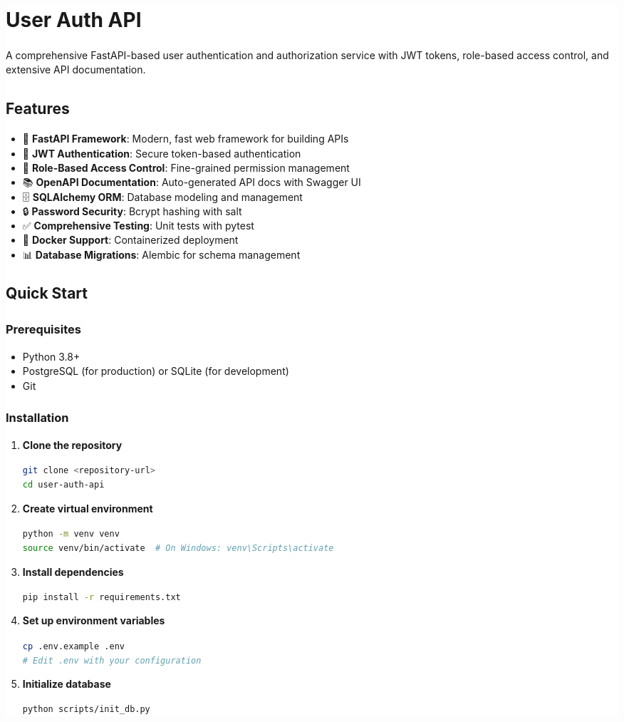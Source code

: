 # User Auth API

A comprehensive FastAPI-based user authentication and authorization service with JWT tokens, role-based access control, and extensive API documentation.

## Features

- 🚀 **FastAPI Framework**: Modern, fast web framework for building APIs
- 🔐 **JWT Authentication**: Secure token-based authentication
- 👥 **Role-Based Access Control**: Fine-grained permission management
- 📚 **OpenAPI Documentation**: Auto-generated API docs with Swagger UI
- 🗄️ **SQLAlchemy ORM**: Database modeling and management
- 🔒 **Password Security**: Bcrypt hashing with salt
- ✅ **Comprehensive Testing**: Unit tests with pytest
- 🐳 **Docker Support**: Containerized deployment
- 📊 **Database Migrations**: Alembic for schema management

## Quick Start

### Prerequisites

- Python 3.8+
- PostgreSQL (for production) or SQLite (for development)
- Git

### Installation

1. **Clone the repository**
   ```bash
   git clone <repository-url>
   cd user-auth-api
   ```

2. **Create virtual environment**
   ```bash
   python -m venv venv
   source venv/bin/activate  # On Windows: venv\Scripts\activate
   ```

3. **Install dependencies**
   ```bash
   pip install -r requirements.txt
   ```

4. **Set up environment variables**
   ```bash
   cp .env.example .env
   # Edit .env with your configuration
   ```

5. **Initialize database**
   ```bash
   python scripts/init_db.py
   ```
